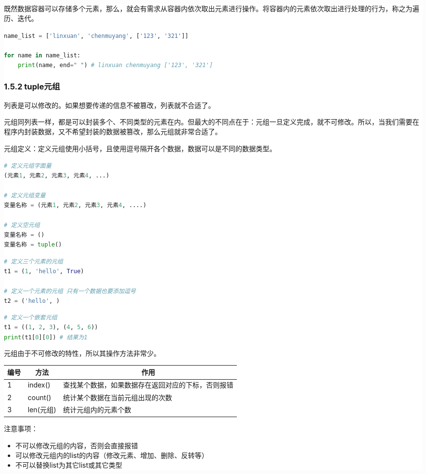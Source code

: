 既然数据容器可以存储多个元素，那么，就会有需求从容器内依次取出元素进行操作。将容器内的元素依次取出进行处理的行为，称之为遍历、迭代。

```python
name_list = ['linxuan', 'chenmuyang', ['123', '321']]

for name in name_list:
    print(name, end=" ") # linxuan chenmuyang ['123', '321'] 
```

### 1.5.2 tuple元组

列表是可以修改的。如果想要传递的信息不被篡改，列表就不合适了。

元组同列表一样，都是可以封装多个、不同类型的元素在内。但最大的不同点在于：元组一旦定义完成，就不可修改。所以，当我们需要在程序内封装数据，又不希望封装的数据被篡改，那么元组就非常合适了。

元组定义：定义元组使用小括号，且使用逗号隔开各个数据，数据可以是不同的数据类型。

```python
# 定义元组字面量
(元素1, 元素2, 元素3, 元素4, ...)

# 定义元组变量
变量名称 = (元素1, 元素2, 元素3, 元素4, ....)

# 定义空元组
变量名称 = ()
变量名称 = tuple()
```

```python
# 定义三个元素的元组
t1 = (1, 'hello', True)

# 定义一个元素的元组 只有一个数据也要添加逗号
t2 = ('hello', )
```

```python
# 定义一个嵌套元组
t1 = ((1, 2, 3), (4, 5, 6))
print(t1[0][0]) # 结果为1
```

元组由于不可修改的特性，所以其操作方法非常少。

| **编号** | **方法**  | **作用**                                           |
| -------- | --------- | -------------------------------------------------- |
| 1        | index()   | 查找某个数据，如果数据存在返回对应的下标，否则报错 |
| 2        | count()   | 统计某个数据在当前元组出现的次数                   |
| 3        | len(元组) | 统计元组内的元素个数                               |

注意事项：

* 不可以修改元组的内容，否则会直接报错
* 可以修改元组内的list的内容（修改元素、增加、删除、反转等）
* 不可以替换list为其它list或其它类型
